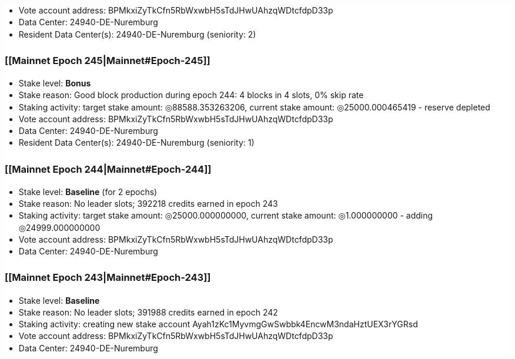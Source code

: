 * Vote account address: BPMkxiZyTkCfn5RbWxwbH5sTdJHwUAhzqWDtcfdpD33p
* Data Center: 24940-DE-Nuremburg
* Resident Data Center(s): 24940-DE-Nuremburg (seniority: 2)
### [[Mainnet Epoch 245|Mainnet#Epoch-245]]
* Stake level: **Bonus**
* Stake reason: Good block production during epoch 244: 4 blocks in 4 slots, 0% skip rate
* Staking activity: target stake amount: ◎88588.353263206, current stake amount: ◎25000.000465419 - reserve depleted
* Vote account address: BPMkxiZyTkCfn5RbWxwbH5sTdJHwUAhzqWDtcfdpD33p
* Data Center: 24940-DE-Nuremburg
* Resident Data Center(s): 24940-DE-Nuremburg (seniority: 1)
### [[Mainnet Epoch 244|Mainnet#Epoch-244]]
* Stake level: **Baseline** (for 2 epochs)
* Stake reason: No leader slots; 392218 credits earned in epoch 243
* Staking activity: target stake amount: ◎25000.000000000, current stake amount: ◎1.000000000 - adding ◎24999.000000000
* Vote account address: BPMkxiZyTkCfn5RbWxwbH5sTdJHwUAhzqWDtcfdpD33p
* Data Center: 24940-DE-Nuremburg
### [[Mainnet Epoch 243|Mainnet#Epoch-243]]
* Stake level: **Baseline**
* Stake reason: No leader slots; 391988 credits earned in epoch 242
* Staking activity: creating new stake account Ayah1zKc1MyvmgGwSwbbk4EncwM3ndaHztUEX3rYGRsd
* Vote account address: BPMkxiZyTkCfn5RbWxwbH5sTdJHwUAhzqWDtcfdpD33p
* Data Center: 24940-DE-Nuremburg